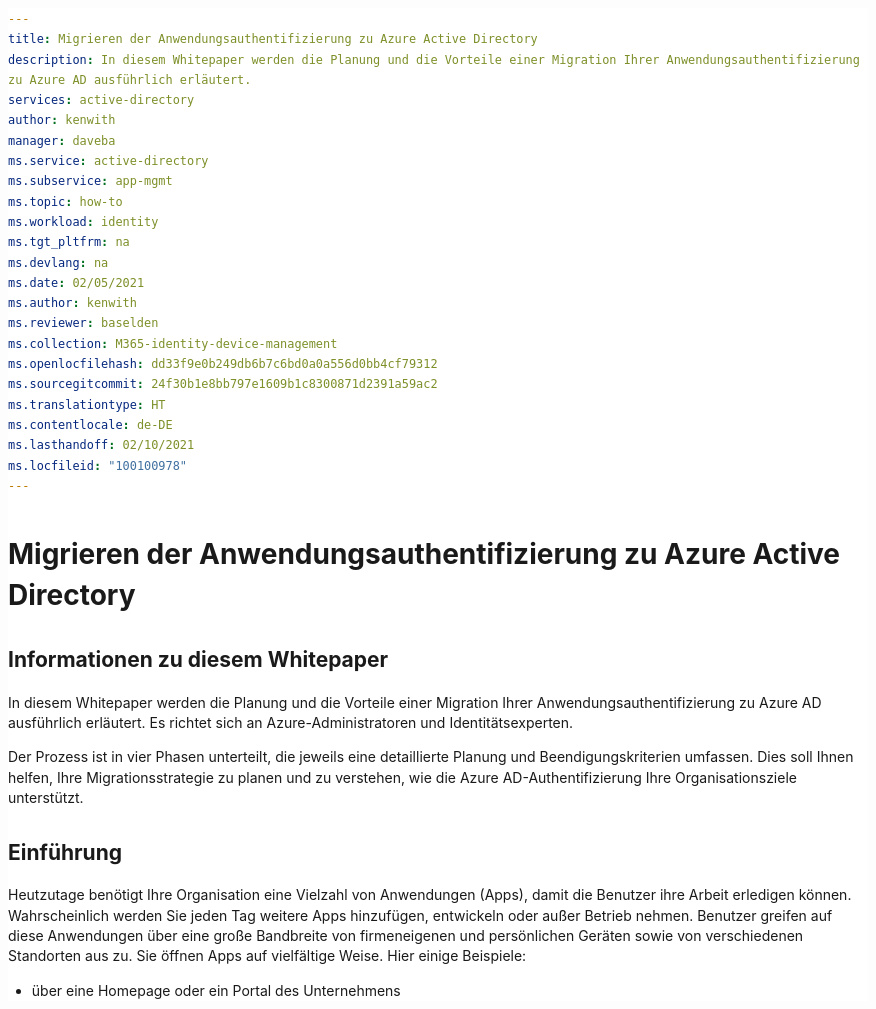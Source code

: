 ```yaml
---
title: Migrieren der Anwendungsauthentifizierung zu Azure Active Directory
description: In diesem Whitepaper werden die Planung und die Vorteile einer Migration Ihrer Anwendungsauthentifizierung zu Azure AD ausführlich erläutert.
services: active-directory
author: kenwith
manager: daveba
ms.service: active-directory
ms.subservice: app-mgmt
ms.topic: how-to
ms.workload: identity
ms.tgt_pltfrm: na
ms.devlang: na
ms.date: 02/05/2021
ms.author: kenwith
ms.reviewer: baselden
ms.collection: M365-identity-device-management
ms.openlocfilehash: dd33f9e0b249db6b7c6bd0a0a556d0bb4cf79312
ms.sourcegitcommit: 24f30b1e8bb797e1609b1c8300871d2391a59ac2
ms.translationtype: HT
ms.contentlocale: de-DE
ms.lasthandoff: 02/10/2021
ms.locfileid: "100100978"
---
```

# <a name="migrate-application-authentication-to-azure-active-directory"></a>Migrieren der Anwendungsauthentifizierung zu Azure Active Directory

## <a name="about-this-paper"></a>Informationen zu diesem Whitepaper

In diesem Whitepaper werden die Planung und die Vorteile einer Migration Ihrer Anwendungsauthentifizierung zu Azure AD ausführlich erläutert. Es richtet sich an Azure-Administratoren und Identitätsexperten.

Der Prozess ist in vier Phasen unterteilt, die jeweils eine detaillierte Planung und Beendigungskriterien umfassen. Dies soll Ihnen helfen, Ihre Migrationsstrategie zu planen und zu verstehen, wie die Azure AD-Authentifizierung Ihre Organisationsziele unterstützt.

## <a name="introduction"></a>Einführung

Heutzutage benötigt Ihre Organisation eine Vielzahl von Anwendungen (Apps), damit die Benutzer ihre Arbeit erledigen können. Wahrscheinlich werden Sie jeden Tag weitere Apps hinzufügen, entwickeln oder außer Betrieb nehmen. Benutzer greifen auf diese Anwendungen über eine große Bandbreite von firmeneigenen und persönlichen Geräten sowie von verschiedenen Standorten aus zu. Sie öffnen Apps auf vielfältige Weise. Hier einige Beispiele:

- über eine Homepage oder ein Portal des Unternehmens
